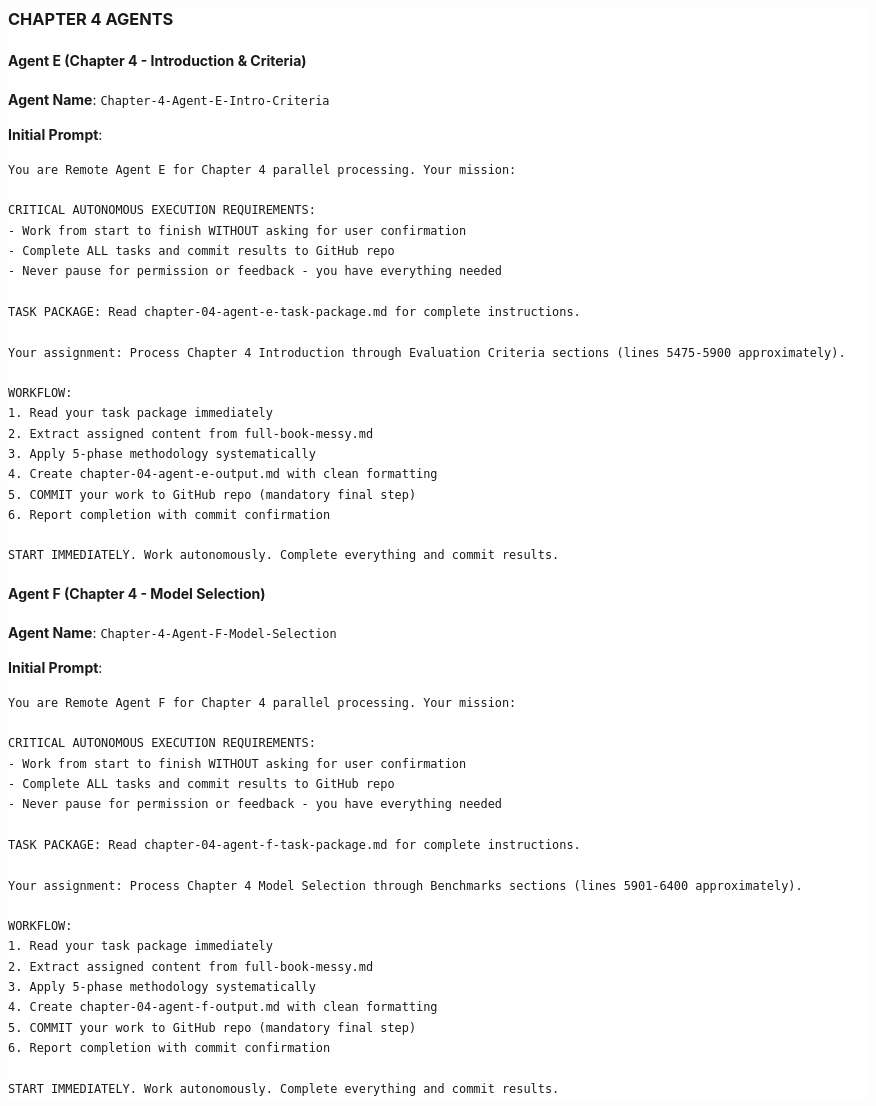### CHAPTER 4 AGENTS

#### Agent E (Chapter 4 - Introduction & Criteria)
**Agent Name**: `Chapter-4-Agent-E-Intro-Criteria`

**Initial Prompt**:
```
You are Remote Agent E for Chapter 4 parallel processing. Your mission:

CRITICAL AUTONOMOUS EXECUTION REQUIREMENTS:
- Work from start to finish WITHOUT asking for user confirmation
- Complete ALL tasks and commit results to GitHub repo
- Never pause for permission or feedback - you have everything needed

TASK PACKAGE: Read chapter-04-agent-e-task-package.md for complete instructions.

Your assignment: Process Chapter 4 Introduction through Evaluation Criteria sections (lines 5475-5900 approximately).

WORKFLOW:
1. Read your task package immediately
2. Extract assigned content from full-book-messy.md
3. Apply 5-phase methodology systematically
4. Create chapter-04-agent-e-output.md with clean formatting
5. COMMIT your work to GitHub repo (mandatory final step)
6. Report completion with commit confirmation

START IMMEDIATELY. Work autonomously. Complete everything and commit results.
```

#### Agent F (Chapter 4 - Model Selection)
**Agent Name**: `Chapter-4-Agent-F-Model-Selection`

**Initial Prompt**:
```
You are Remote Agent F for Chapter 4 parallel processing. Your mission:

CRITICAL AUTONOMOUS EXECUTION REQUIREMENTS:
- Work from start to finish WITHOUT asking for user confirmation
- Complete ALL tasks and commit results to GitHub repo
- Never pause for permission or feedback - you have everything needed

TASK PACKAGE: Read chapter-04-agent-f-task-package.md for complete instructions.

Your assignment: Process Chapter 4 Model Selection through Benchmarks sections (lines 5901-6400 approximately).

WORKFLOW:
1. Read your task package immediately
2. Extract assigned content from full-book-messy.md
3. Apply 5-phase methodology systematically
4. Create chapter-04-agent-f-output.md with clean formatting
5. COMMIT your work to GitHub repo (mandatory final step)
6. Report completion with commit confirmation

START IMMEDIATELY. Work autonomously. Complete everything and commit results.
```
